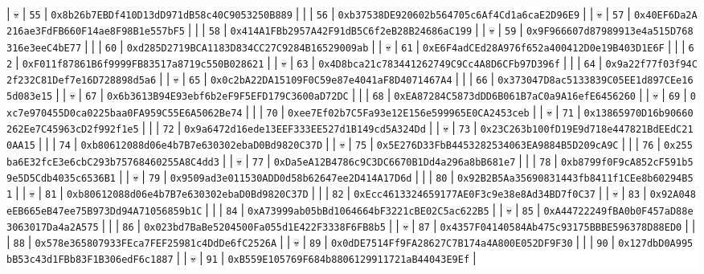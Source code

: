 | 💀 | `55` | `0x8b26b7EBDf410D13dD971dB58c40C9053250B889` |
|  | `56` | `0xb37538DE920602b564705c6Af4Cd1a6caE2D96E9` |
| 💀 | `57` | `0x40EF6Da2A216ae3FdFB660F14ae8F98B1e557bF5` |
|  | `58` | `0x414A1FBb2957A42F91dB5C6f2eB28B24686aC199` |
| 💀 | `59` | `0x9F966607d87989913e4a515D768316e3eeC4bE77` |
|  | `60` | `0xd285D2719BCA1183D834CC27C9284B16529009ab` |
| 💀 | `61` | `0xE6F4adCEd28A976f652a400412D0e19B403D1E6F` |
|  | `62` | `0xF011f87861B6f9999FB83517a8719c550B028621` |
| 💀 | `63` | `0x4D8bca21c783441262749C9Cc4A8D6CFb97D396f` |
|  | `64` | `0x9a22f77f03f94C2f232C81Def7e16D728898d5a6` |
| 💀 | `65` | `0x0c2bA22DA15109F0C59e87e4041aF8D4071467A4` |
|  | `66` | `0x373047D8ac5133839C05EE1d897CEe165d083e15` |
| 💀 | `67` | `0x6b3613B94E93ebf6b2eF9F5EFD179C3600aD72DC` |
|  | `68` | `0xEA87284C5873dDD6B061B7aC0a9A16efE6456260` |
| 💀 | `69` | `0xc7e970455D0ca0225baa0FA959C55E6A5062Be74` |
|  | `70` | `0xee7Ef02b7C5Fa93e12E156e599965E0CA2453ceb` |
| 💀 | `71` | `0x13865970D16b90660262Ee7C45963cD2f992f1e5` |
|  | `72` | `0x9a6472d16ede13EEF333EE527d1B149cd5A324Dd` |
| 💀 | `73` | `0x23C263b100fD19E9d718e447821BdEEdC210AA15` |
|  | `74` | `0xb80612088d06e4b7B7e630302ebaD0Bd9820C37D` |
| 💀 | `75` | `0x5E276D33FbB4453282534063EA9884B5D209cA9C` |
|  | `76` | `0x255ba6E32fcE3e6cbC293b75768460255A8C4dd3` |
| 💀 | `77` | `0xDa5eA12B4786c9C3DC6670B1Dd4a296a8bB681e7` |
|  | `78` | `0xb8799f0F9cA852cF591b59e5D5Cdb4035c6536B1` |
| 💀 | `79` | `0x9509ad3e011530ADD0d58b62647ee2D414A17D6d` |
|  | `80` | `0x92B2B5Aa35690831443fb8411f1CEe8b60294B51` |
| 💀 | `81` | `0xb80612088d06e4b7B7e630302ebaD0Bd9820C37D` |
|  | `82` | `0xEcc4613324659177AE0F3c9e38e8Ad34BD7f0C37` |
| 💀 | `83` | `0x92A048eEB665eB47ee75B973Dd94A71056859b1C` |
|  | `84` | `0xA73999ab05bBd1064664bF3221cBE02C5ac622B5` |
| 💀 | `85` | `0xA44722249fBA0b0F457aD88e3063017Da4a2A575` |
|  | `86` | `0x023bd7BaBe5204500Fa055d1E422F3338F6FB8b5` |
| 💀 | `87` | `0x4357F04140584Ab475c93175BBBE596378D88ED0` |
|  | `88` | `0x578e365807933FEca7FEF25981c4DdDe6fC2526A` |
| 💀 | `89` | `0x0dDE7514Ff9FA28627C7B174a4A800E052DF9F30` |
|  | `90` | `0x127dbD0A995bB53c43d1FBb83F1B306edF6c1887` |
| 💀 | `91` | `0xB559E105769F684b8806129911721aB44043E9Ef` |
